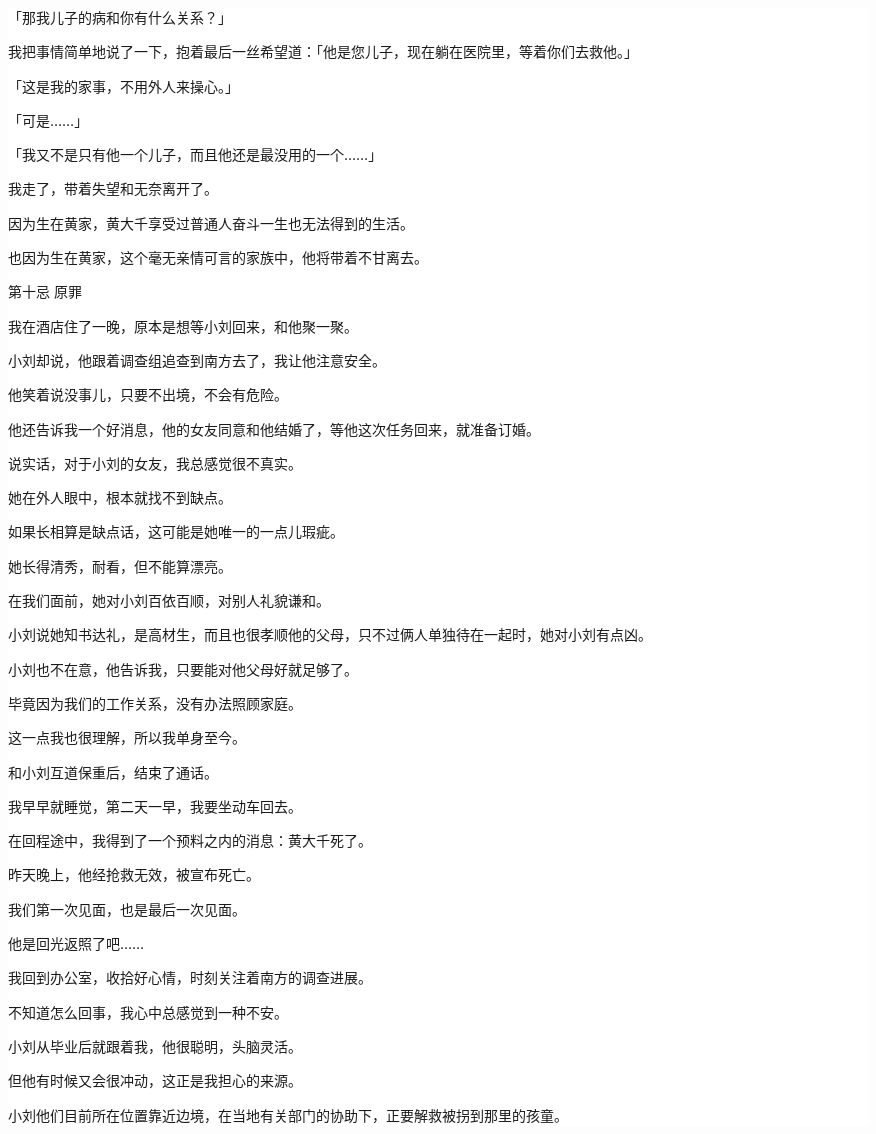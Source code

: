 「那我儿子的病和你有什么关系？」

我把事情简单地说了一下，抱着最后一丝希望道：「他是您儿子，现在躺在医院里，等着你们去救他。」

「这是我的家事，不用外人来操心。」

「可是……」

「我又不是只有他一个儿子，而且他还是最没用的一个……」

我走了，带着失望和无奈离开了。

因为生在黄家，黄大千享受过普通人奋斗一生也无法得到的生活。

也因为生在黄家，这个毫无亲情可言的家族中，他将带着不甘离去。

第十忌 原罪

我在酒店住了一晚，原本是想等小刘回来，和他聚一聚。

小刘却说，他跟着调查组追查到南方去了，我让他注意安全。

他笑着说没事儿，只要不出境，不会有危险。

他还告诉我一个好消息，他的女友同意和他结婚了，等他这次任务回来，就准备订婚。

说实话，对于小刘的女友，我总感觉很不真实。

她在外人眼中，根本就找不到缺点。

如果长相算是缺点话，这可能是她唯一的一点儿瑕疵。

她长得清秀，耐看，但不能算漂亮。

在我们面前，她对小刘百依百顺，对别人礼貌谦和。

小刘说她知书达礼，是高材生，而且也很孝顺他的父母，只不过俩人单独待在一起时，她对小刘有点凶。

小刘也不在意，他告诉我，只要能对他父母好就足够了。

毕竟因为我们的工作关系，没有办法照顾家庭。

这一点我也很理解，所以我单身至今。

和小刘互道保重后，结束了通话。

我早早就睡觉，第二天一早，我要坐动车回去。

在回程途中，我得到了一个预料之内的消息：黄大千死了。

昨天晚上，他经抢救无效，被宣布死亡。

我们第一次见面，也是最后一次见面。

他是回光返照了吧……

我回到办公室，收拾好心情，时刻关注着南方的调查进展。

不知道怎么回事，我心中总感觉到一种不安。

小刘从毕业后就跟着我，他很聪明，头脑灵活。

但他有时候又会很冲动，这正是我担心的来源。

小刘他们目前所在位置靠近边境，在当地有关部门的协助下，正要解救被拐到那里的孩童。
